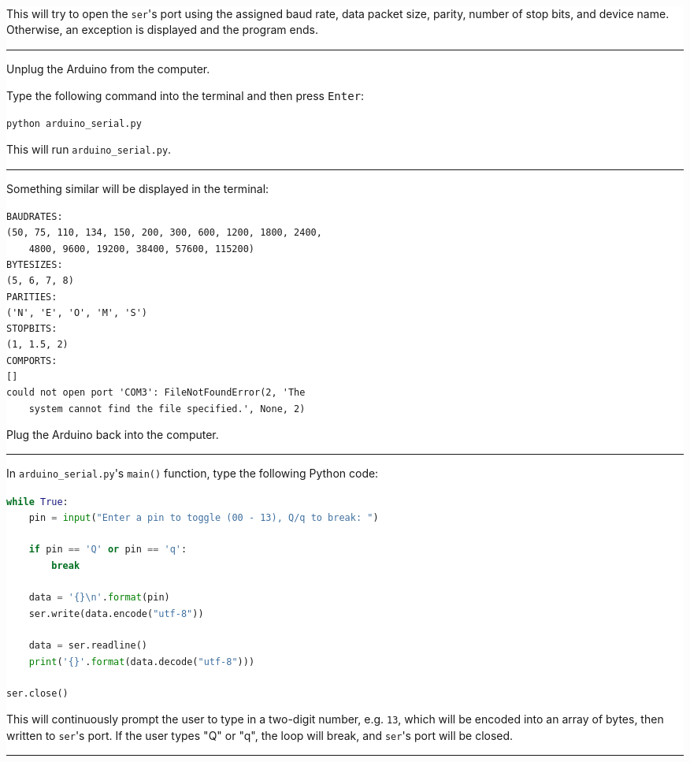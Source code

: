 This will try to open the `ser`'s port using the assigned baud rate, data packet size, parity, number of stop bits, and device name. Otherwise, an exception is displayed and the program ends.

---

Unplug the Arduino from the computer.

Type the following command into the terminal and then press <kbd>Enter</kbd>:

```console
python arduino_serial.py
```

This will run `arduino_serial.py`.

---

Something similar will be displayed in the terminal:

```console
BAUDRATES:
(50, 75, 110, 134, 150, 200, 300, 600, 1200, 1800, 2400, 
    4800, 9600, 19200, 38400, 57600, 115200)
BYTESIZES:
(5, 6, 7, 8)
PARITIES:
('N', 'E', 'O', 'M', 'S')
STOPBITS:
(1, 1.5, 2)
COMPORTS:
[]
could not open port 'COM3': FileNotFoundError(2, 'The 
    system cannot find the file specified.', None, 2)
```

Plug the Arduino back into the computer.

---

In `arduino_serial.py`'s `main()` function, type the following Python code:

```python
while True:
    pin = input("Enter a pin to toggle (00 - 13), Q/q to break: ")
    
    if pin == 'Q' or pin == 'q':
        break

    data = '{}\n'.format(pin)
    ser.write(data.encode("utf-8"))
    
    data = ser.readline()
    print('{}'.format(data.decode("utf-8")))

ser.close()
```

This will continuously prompt the user to type in a two-digit number, e.g. `13`, which will be encoded into an array of bytes, then written to `ser`'s port. If the user types "Q" or "q", the loop will break, and `ser`'s port will be closed.

---